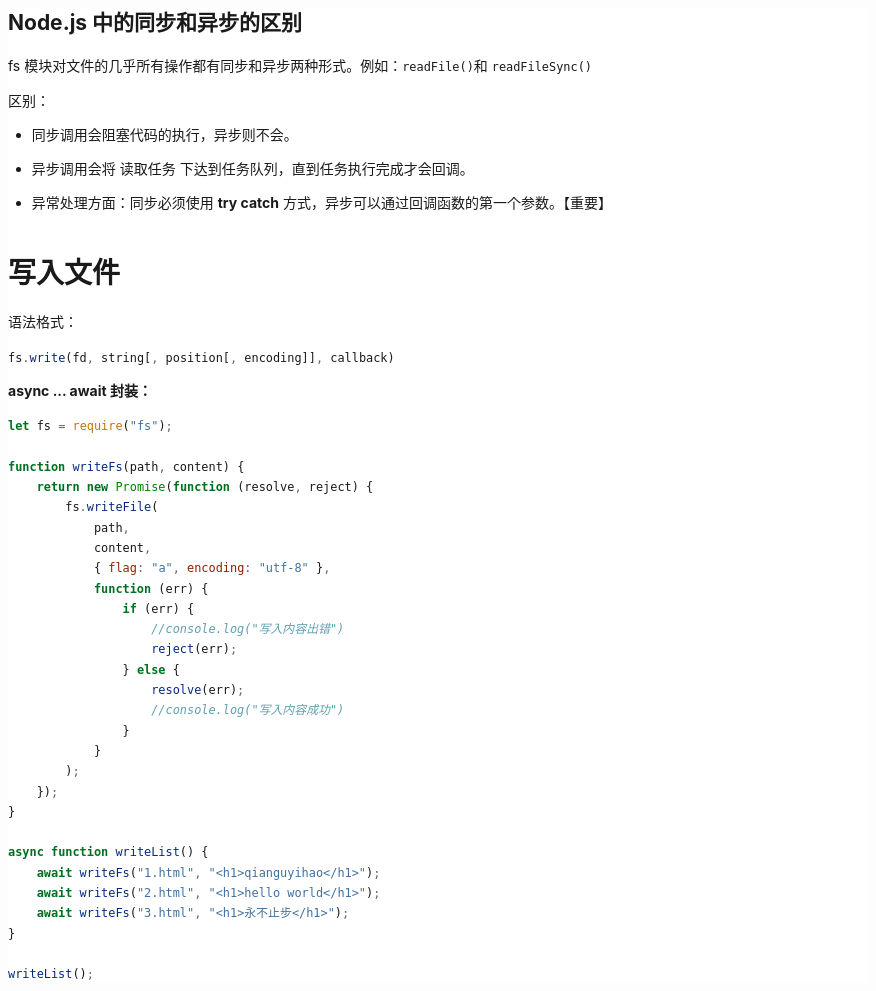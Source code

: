 ## Node.js 中的同步和异步的区别

fs 模块对文件的几乎所有操作都有同步和异步两种形式。例如：`readFile()`和 `readFileSync()`

区别：

-   同步调用会阻塞代码的执行，异步则不会。

-   异步调用会将 读取任务 下达到任务队列，直到任务执行完成才会回调。

-   异常处理方面：同步必须使用 **try catch** 方式，异步可以通过回调函数的第一个参数。【重要】

# 写入文件

语法格式：

```js
fs.write(fd, string[, position[, encoding]], callback)

```

**async ... await 封装：**

```js
let fs = require("fs");

function writeFs(path, content) {
	return new Promise(function (resolve, reject) {
		fs.writeFile(
			path,
			content,
			{ flag: "a", encoding: "utf-8" },
			function (err) {
				if (err) {
					//console.log("写入内容出错")
					reject(err);
				} else {
					resolve(err);
					//console.log("写入内容成功")
				}
			}
		);
	});
}

async function writeList() {
	await writeFs("1.html", "<h1>qianguyihao</h1>");
	await writeFs("2.html", "<h1>hello world</h1>");
	await writeFs("3.html", "<h1>永不止步</h1>");
}

writeList();
```
